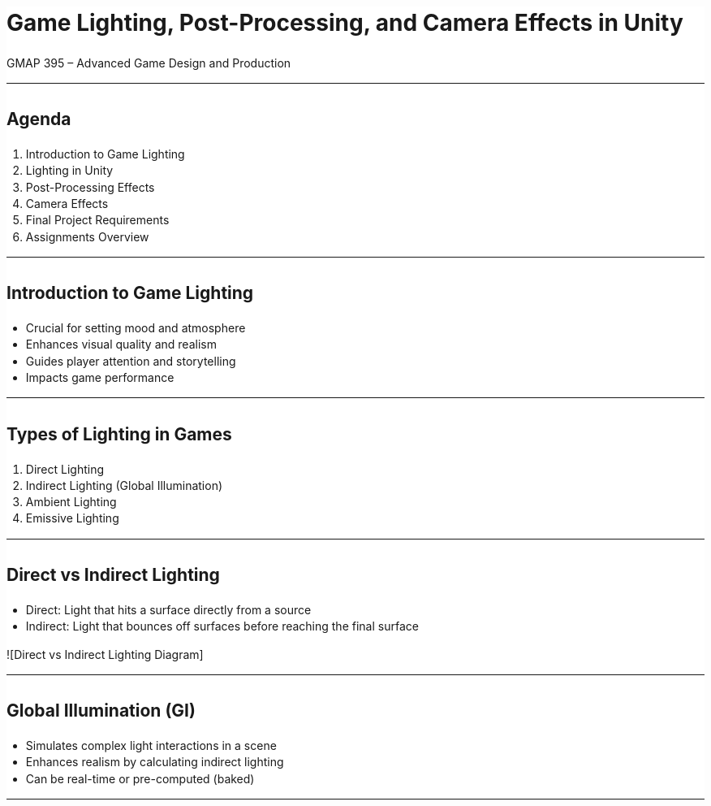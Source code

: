 
# Game Lighting, Post-Processing, and Camera Effects in Unity

GMAP 395 – Advanced Game Design and Production

---

## Agenda

1. Introduction to Game Lighting
2. Lighting in Unity
3. Post-Processing Effects
4. Camera Effects
5. Final Project Requirements
6. Assignments Overview

---

## Introduction to Game Lighting

- Crucial for setting mood and atmosphere
- Enhances visual quality and realism
- Guides player attention and storytelling
- Impacts game performance

---

## Types of Lighting in Games

1. Direct Lighting
2. Indirect Lighting (Global Illumination)
3. Ambient Lighting
4. Emissive Lighting

---

## Direct vs Indirect Lighting

- Direct: Light that hits a surface directly from a source
- Indirect: Light that bounces off surfaces before reaching the final surface

![Direct vs Indirect Lighting Diagram]

---

## Global Illumination (GI)

- Simulates complex light interactions in a scene
- Enhances realism by calculating indirect lighting
- Can be real-time or pre-computed (baked)

---